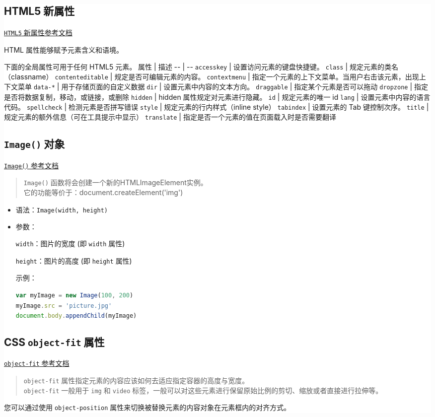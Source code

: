 ## HTML5 新属性

[`HTML5` 新属性参考文档](https://www.runoob.com/tags/ref-standardattributes.html)

HTML 属性能够赋予元素含义和语境。

下面的全局属性可用于任何 HTML5 元素。
属性 | 描述
-- | --
`accesskey` | 设置访问元素的键盘快捷键。
`class` | 规定元素的类名（classname）
`contenteditable` <Badge type="tip" text="New" /> | 规定是否可编辑元素的内容。
`contextmenu` <Badge type="tip" text="New" /> | 指定一个元素的上下文菜单。当用户右击该元素，出现上下文菜单
`data-*` <Badge type="tip" text="New" /> | 用于存储页面的自定义数据
`dir` | 设置元素中内容的文本方向。
`draggable` <Badge type="tip" text="New" /> | 指定某个元素是否可以拖动
`dropzone` <Badge type="tip" text="New" /> | 指定是否将数据复制，移动，或链接，或删除
`hidden` <Badge type="tip" text="New" /> | hidden 属性规定对元素进行隐藏。
`id` | 规定元素的唯一 id
`lang` | 设置元素中内容的语言代码。
`spellcheck` <Badge type="tip" text="New" /> | 检测元素是否拼写错误
`style` | 规定元素的行内样式（inline style）
`tabindex` | 设置元素的 Tab 键控制次序。
`title` | 规定元素的额外信息（可在工具提示中显示）
`translate` <Badge type="tip" text="New" /> | 指定是否一个元素的值在页面载入时是否需要翻译

## `Image()` 对象

[`Image()` 参考文档](https://developer.mozilla.org/zh-CN/docs/Web/API/HTMLImageElement/Image)

> `Image()` 函数将会创建一个新的HTMLImageElement实例。<br>它的功能等价于：document.createElement('img')

- 语法：`Image(width, height)`
- 参数：

  `width`：图片的宽度 (即 `width` 属性)

  `height`：图片的高度 (即 `height` 属性)

  示例：

  ```js
  var myImage = new Image(100, 200)
  myImage.src = 'picture.jpg'
  document.body.appendChild(myImage)
  ```

## CSS `object-fit` 属性

[`object-fit` 参考文档](https://developer.mozilla.org/zh-CN/docs/Web/CSS/object-position)

> `object-fit` 属性指定元素的内容应该如何去适应指定容器的高度与宽度。<br>`object-fit` 一般用于 `img` 和 `video` 标签，一般可以对这些元素进行保留原始比例的剪切、缩放或者直接进行拉伸等。

您可以通过使用 `object-position` 属性来切换被替换元素的内容对象在元素框内的对齐方式。
